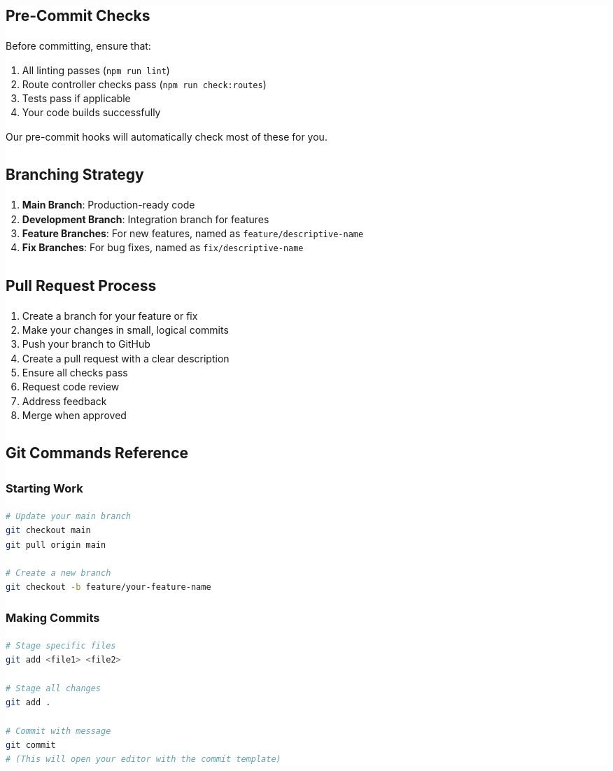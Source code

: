 ## Pre-Commit Checks

Before committing, ensure that:

1. All linting passes (`npm run lint`)
2. Route controller checks pass (`npm run check:routes`)
3. Tests pass if applicable
4. Your code builds successfully

Our pre-commit hooks will automatically check most of these for you.

## Branching Strategy

1. **Main Branch**: Production-ready code
2. **Development Branch**: Integration branch for features
3. **Feature Branches**: For new features, named as `feature/descriptive-name`
4. **Fix Branches**: For bug fixes, named as `fix/descriptive-name`

## Pull Request Process

1. Create a branch for your feature or fix
2. Make your changes in small, logical commits
3. Push your branch to GitHub
4. Create a pull request with a clear description
5. Ensure all checks pass
6. Request code review
7. Address feedback
8. Merge when approved

## Git Commands Reference

### Starting Work

```bash
# Update your main branch
git checkout main
git pull origin main

# Create a new branch
git checkout -b feature/your-feature-name
```

### Making Commits

```bash
# Stage specific files
git add <file1> <file2>

# Stage all changes
git add .

# Commit with message
git commit
# (This will open your editor with the commit template)
```
